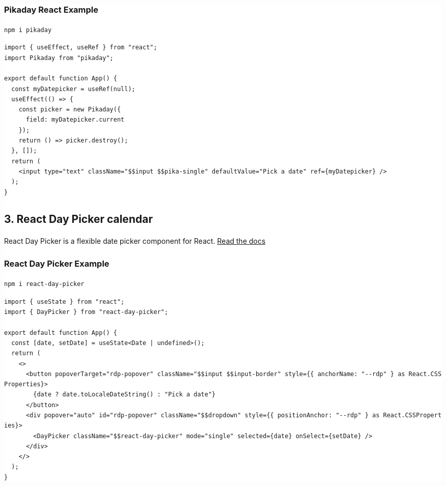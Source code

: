 ### Pikaday React Example

```:Install
npm i pikaday
```
```jsx:file.tsx
import { useEffect, useRef } from "react";
import Pikaday from "pikaday";

export default function App() {
  const myDatepicker = useRef(null);
  useEffect(() => {
    const picker = new Pikaday({
      field: myDatepicker.current
    });
    return () => picker.destroy();
  }, []);
  return (
    <input type="text" className="$$input $$pika-single" defaultValue="Pick a date" ref={myDatepicker} />
  );
}
```
## 3. React Day Picker calendar

React Day Picker is a flexible date picker component for React. [Read the docs](https://github.com/gpbl/react-day-picker)

### React Day Picker Example

```:Install
npm i react-day-picker
```
```jsx:file.tsx
import { useState } from "react";
import { DayPicker } from "react-day-picker";

export default function App() {
  const [date, setDate] = useState<Date | undefined>();
  return (
    <>
      <button popoverTarget="rdp-popover" className="$$input $$input-border" style={{ anchorName: "--rdp" } as React.CSSProperties}>
        {date ? date.toLocaleDateString() : "Pick a date"}
      </button>
      <div popover="auto" id="rdp-popover" className="$$dropdown" style={{ positionAnchor: "--rdp" } as React.CSSProperties}>
        <DayPicker className="$$react-day-picker" mode="single" selected={date} onSelect={setDate} />
      </div>
    </>
  );
}
```

</div>
